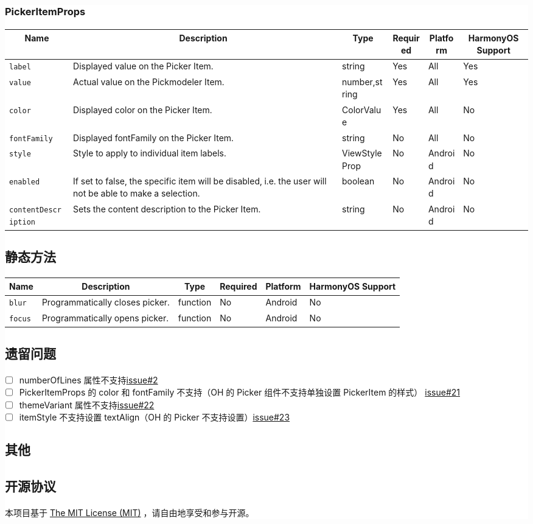 ### PickerItemProps

| Name                 | Description                                                                                              | Type          | Required | Platform | HarmonyOS Support |
|----------------------|----------------------------------------------------------------------------------------------------------|---------------|----------|----------|-------------------|
| `label`              | Displayed value on the Picker Item.                                                                      | string        | Yes      | All      | Yes               |
| `value`              | Actual value on the Pickmodeler Item.                                                                    | number,string | Yes      | All      | Yes               |
| `color`              | Displayed color on the Picker Item.                                                                      | ColorValue    | Yes      | All      | No                |
| `fontFamily`         | Displayed fontFamily on the Picker Item.                                                                 | string        | No       | All      | No                |
| `style`              | Style to apply to individual item labels.                                                                | ViewStyleProp | No       | Android  | No                |
| `enabled`            | If set to false, the specific item will be disabled, i.e. the user will not be able to make a selection. | boolean       | No       | Android  | No                |
| `contentDescription` | Sets the content description to the Picker Item.                                                         | string        | No       | Android  | No                |

## 静态方法

| Name    | Description                     | Type     | Required | Platform | HarmonyOS Support |
|---------|---------------------------------|----------|----------|----------|-------------------|
| `blur`  | Programmatically closes picker. | function | No       | Android  | No                |
| `focus` | Programmatically opens picker.  | function | No       | Android  | No                |

## 遗留问题

- [ ] numberOfLines 属性不支持[issue#2](https://github.com/react-native-oh-library/picker/issues/2)
- [ ] PickerItemProps 的 color 和 fontFamily 不支持（OH 的 Picker 组件不支持单独设置 PickerItem 的样式） [issue#21](https://github.com/react-native-oh-library/picker/issues/21)
- [ ] themeVariant 属性不支持[issue#22](https://github.com/react-native-oh-library/picker/issues/22)
- [ ] itemStyle 不支持设置 textAlign（OH 的 Picker 不支持设置）[issue#23](https://github.com/react-native-oh-library/picker/issues/23)

## 其他

## 开源协议

本项目基于 [The MIT License (MIT)](https://github.com/react-native-picker/picker/blob/master/LICENSE) ，请自由地享受和参与开源。
